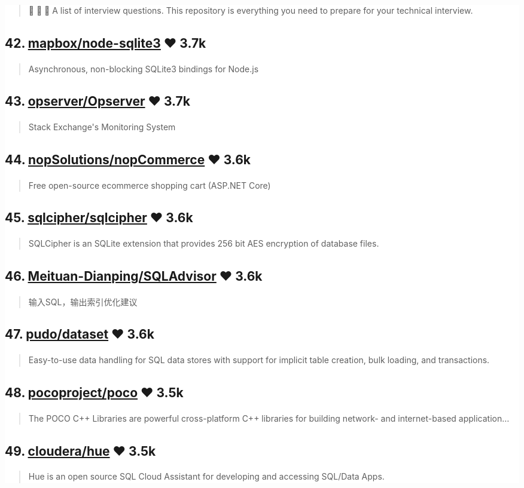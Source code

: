 > 🎒 🚀 🎉 A list of interview questions. This repository is everything you need to prepare for your technical interview.
       

## 42. [mapbox/node-sqlite3](http://github.com/mapbox/node-sqlite3)  ♥️ 3.7k
         
> Asynchronous, non-blocking SQLite3 bindings for Node.js
       

## 43. [opserver/Opserver](http://github.com/opserver/Opserver)  ♥️ 3.7k
         
> Stack Exchange's Monitoring System
       

## 44. [nopSolutions/nopCommerce](http://github.com/nopSolutions/nopCommerce)  ♥️ 3.6k
         
> Free open-source ecommerce shopping cart (ASP.NET Core)
       

## 45. [sqlcipher/sqlcipher](http://github.com/sqlcipher/sqlcipher)  ♥️ 3.6k
         
> SQLCipher is an SQLite extension that provides 256 bit AES encryption of database files.
       

## 46. [Meituan-Dianping/SQLAdvisor](http://github.com/Meituan-Dianping/SQLAdvisor)  ♥️ 3.6k
         
> 输入SQL，输出索引优化建议
       

## 47. [pudo/dataset](http://github.com/pudo/dataset)  ♥️ 3.6k
         
> Easy-to-use data handling for SQL data stores with support for implicit table creation, bulk loading, and transactions.
       

## 48. [pocoproject/poco](http://github.com/pocoproject/poco)  ♥️ 3.5k
         
> The POCO C++ Libraries are powerful cross-platform C++ libraries for building network- and internet-based application…
       

## 49. [cloudera/hue](http://github.com/cloudera/hue)  ♥️ 3.5k
         
> Hue is an open source SQL Cloud Assistant for developing and accessing SQL/Data Apps.
       
